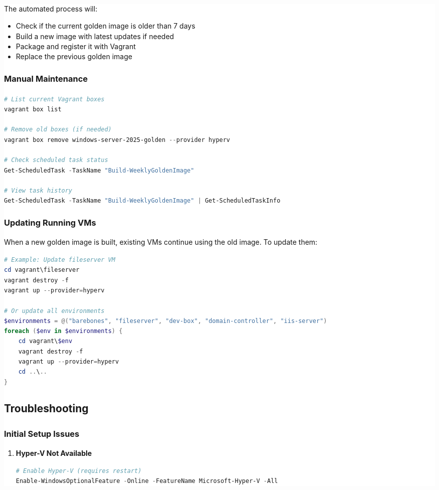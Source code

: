 The automated process will:

- Check if the current golden image is older than 7 days
- Build a new image with latest updates if needed
- Package and register it with Vagrant
- Replace the previous golden image

### Manual Maintenance

```powershell
# List current Vagrant boxes
vagrant box list

# Remove old boxes (if needed)
vagrant box remove windows-server-2025-golden --provider hyperv

# Check scheduled task status
Get-ScheduledTask -TaskName "Build-WeeklyGoldenImage"

# View task history
Get-ScheduledTask -TaskName "Build-WeeklyGoldenImage" | Get-ScheduledTaskInfo
```

### Updating Running VMs

When a new golden image is built, existing VMs continue using the old image. To update them:

```powershell
# Example: Update fileserver VM
cd vagrant\fileserver
vagrant destroy -f
vagrant up --provider=hyperv

# Or update all environments
$environments = @("barebones", "fileserver", "dev-box", "domain-controller", "iis-server")
foreach ($env in $environments) {
    cd vagrant\$env
    vagrant destroy -f
    vagrant up --provider=hyperv
    cd ..\..
}
```

## Troubleshooting

### Initial Setup Issues

1. **Hyper-V Not Available**

   ```powershell
   # Enable Hyper-V (requires restart)
   Enable-WindowsOptionalFeature -Online -FeatureName Microsoft-Hyper-V -All
   ```
